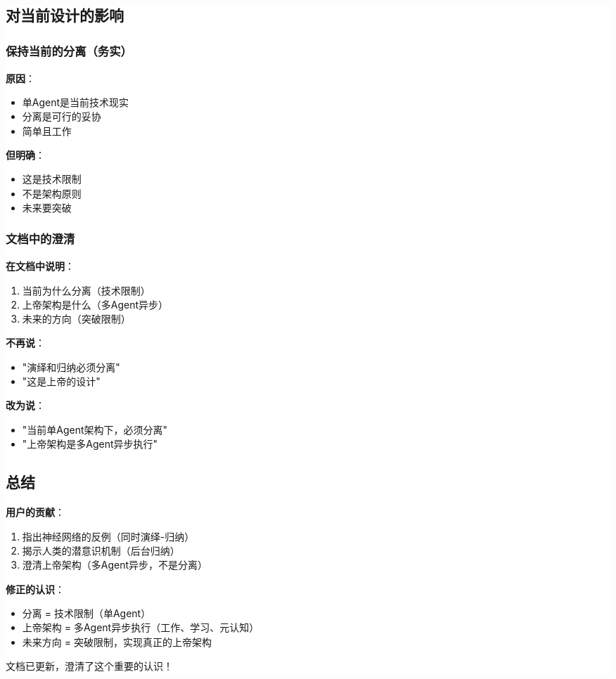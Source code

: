 ## 对当前设计的影响

### 保持当前的分离（务实）

**原因**：
- 单Agent是当前技术现实
- 分离是可行的妥协
- 简单且工作

**但明确**：
- 这是技术限制
- 不是架构原则
- 未来要突破

### 文档中的澄清

**在文档中说明**：
1. 当前为什么分离（技术限制）
2. 上帝架构是什么（多Agent异步）
3. 未来的方向（突破限制）

**不再说**：
- "演绎和归纳必须分离"
- "这是上帝的设计"

**改为说**：
- "当前单Agent架构下，必须分离"
- "上帝架构是多Agent异步执行"

## 总结

**用户的贡献**：
1. 指出神经网络的反例（同时演绎-归纳）
2. 揭示人类的潜意识机制（后台归纳）
3. 澄清上帝架构（多Agent异步，不是分离）

**修正的认识**：
- 分离 = 技术限制（单Agent）
- 上帝架构 = 多Agent异步执行（工作、学习、元认知）
- 未来方向 = 突破限制，实现真正的上帝架构

文档已更新，澄清了这个重要的认识！